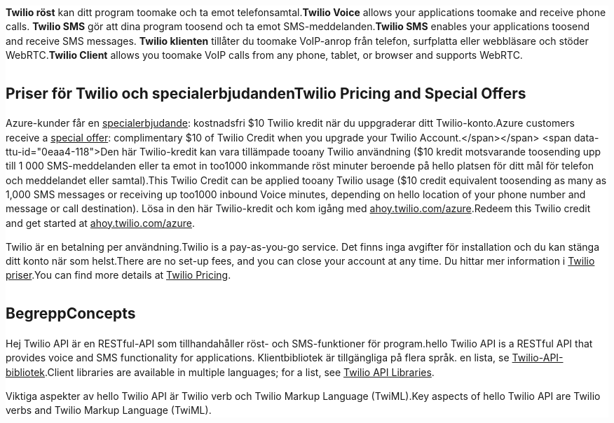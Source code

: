 <span data-ttu-id="0eaa4-113">**Twilio röst** kan ditt program toomake och ta emot telefonsamtal.</span><span class="sxs-lookup"><span data-stu-id="0eaa4-113">**Twilio Voice** allows your applications toomake and receive phone calls.</span></span> <span data-ttu-id="0eaa4-114">**Twilio SMS** gör att dina program toosend och ta emot SMS-meddelanden.</span><span class="sxs-lookup"><span data-stu-id="0eaa4-114">**Twilio SMS** enables your applications toosend and receive SMS messages.</span></span> <span data-ttu-id="0eaa4-115">**Twilio klienten** tillåter du toomake VoIP-anrop från telefon, surfplatta eller webbläsare och stöder WebRTC.</span><span class="sxs-lookup"><span data-stu-id="0eaa4-115">**Twilio Client** allows you toomake VoIP calls from any phone, tablet, or browser and supports WebRTC.</span></span>

## <span data-ttu-id="0eaa4-116"><a id="Pricing"></a>Priser för Twilio och specialerbjudanden</span><span class="sxs-lookup"><span data-stu-id="0eaa4-116"><a id="Pricing"></a>Twilio Pricing and Special Offers</span></span>
<span data-ttu-id="0eaa4-117">Azure-kunder får en [specialerbjudande](http://www.twilio.com/azure): kostnadsfri $10 Twilio kredit när du uppgraderar ditt Twilio-konto.</span><span class="sxs-lookup"><span data-stu-id="0eaa4-117">Azure customers receive a [special offer](http://www.twilio.com/azure): complimentary $10 of Twilio Credit when you upgrade your Twilio Account.</span></span> <span data-ttu-id="0eaa4-118">Den här Twilio-kredit kan vara tillämpade tooany Twilio användning ($10 kredit motsvarande toosending upp till 1 000 SMS-meddelanden eller ta emot in too1000 inkommande röst minuter beroende på hello platsen för ditt mål för telefon och meddelandet eller samtal).</span><span class="sxs-lookup"><span data-stu-id="0eaa4-118">This Twilio Credit can be applied tooany Twilio usage ($10 credit equivalent toosending as many as 1,000 SMS messages or receiving up too1000 inbound Voice minutes, depending on hello location of your phone number and message or call destination).</span></span> <span data-ttu-id="0eaa4-119">Lösa in den här Twilio-kredit och kom igång med [ahoy.twilio.com/azure](http://ahoy.twilio.com/azure).</span><span class="sxs-lookup"><span data-stu-id="0eaa4-119">Redeem this Twilio credit and get started at [ahoy.twilio.com/azure](http://ahoy.twilio.com/azure).</span></span>

<span data-ttu-id="0eaa4-120">Twilio är en betalning per användning.</span><span class="sxs-lookup"><span data-stu-id="0eaa4-120">Twilio is a pay-as-you-go service.</span></span> <span data-ttu-id="0eaa4-121">Det finns inga avgifter för installation och du kan stänga ditt konto när som helst.</span><span class="sxs-lookup"><span data-stu-id="0eaa4-121">There are no set-up fees, and you can close your account at any time.</span></span> <span data-ttu-id="0eaa4-122">Du hittar mer information i [Twilio priser](http://www.twilio.com/voice/pricing).</span><span class="sxs-lookup"><span data-stu-id="0eaa4-122">You can find more details at [Twilio Pricing](http://www.twilio.com/voice/pricing).</span></span>

## <span data-ttu-id="0eaa4-123"><a id="Concepts"></a>Begrepp</span><span class="sxs-lookup"><span data-stu-id="0eaa4-123"><a id="Concepts"></a>Concepts</span></span>
<span data-ttu-id="0eaa4-124">Hej Twilio API är en RESTful-API som tillhandahåller röst- och SMS-funktioner för program.</span><span class="sxs-lookup"><span data-stu-id="0eaa4-124">hello Twilio API is a RESTful API that provides voice and SMS functionality for applications.</span></span> <span data-ttu-id="0eaa4-125">Klientbibliotek är tillgängliga på flera språk. en lista, se [Twilio-API-bibliotek][twilio_libraries].</span><span class="sxs-lookup"><span data-stu-id="0eaa4-125">Client libraries are available in multiple languages; for a list, see [Twilio API Libraries][twilio_libraries].</span></span>

<span data-ttu-id="0eaa4-126">Viktiga aspekter av hello Twilio API är Twilio verb och Twilio Markup Language (TwiML).</span><span class="sxs-lookup"><span data-stu-id="0eaa4-126">Key aspects of hello Twilio API are Twilio verbs and Twilio Markup Language (TwiML).</span></span>


[howto_phonecall_dotnet]: partner-twilio-cloud-services-dotnet-phone-call-web-role.md
[twimlet_message_url]: http://twimlets.com/message
[twilio_rest_making_calls]: http://www.twilio.com/docs/api/rest/making-calls
[twilio_libraries]: https://www.twilio.com/docs/libraries
[twiml]: http://www.twilio.com/docs/api/twiml
[twilio_api]: http://www.twilio.com/api
[try_twilio]: https://www.twilio.com/try-twilio
[twilio_account]:  https://www.twilio.com/console
[verify_phone]: https://www.twilio.com/console/phone-numbers/verified